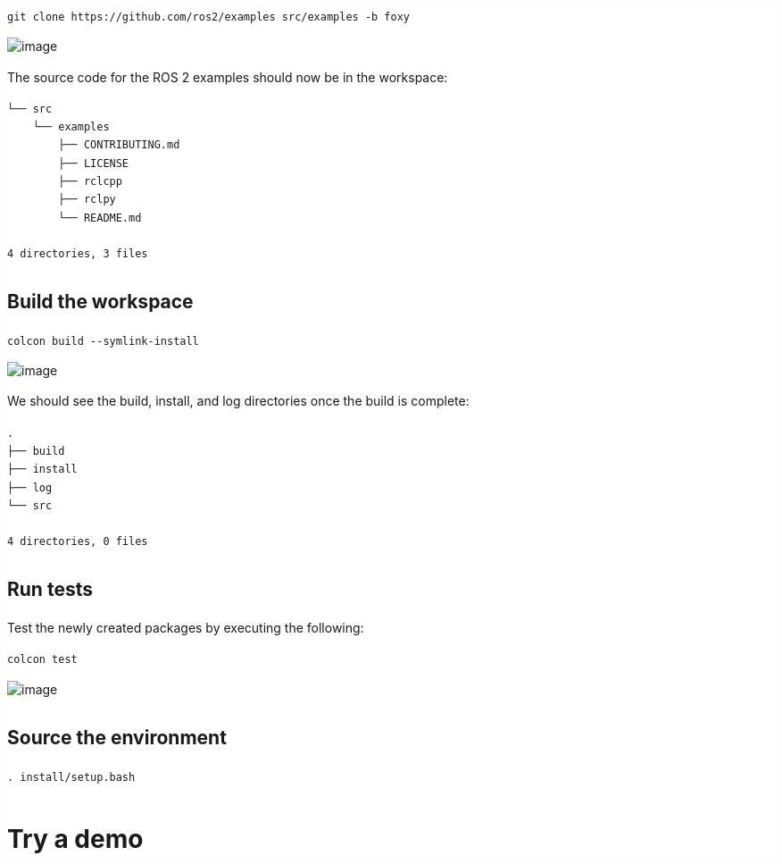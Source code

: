 ```
git clone https://github.com/ros2/examples src/examples -b foxy
```
![image](https://user-images.githubusercontent.com/92859942/194816461-82c17358-5274-48d0-8b05-d61509fdde86.png)

The source code for the ROS 2 examples should now be in the workspace:

```
└── src
    └── examples
        ├── CONTRIBUTING.md
        ├── LICENSE
        ├── rclcpp
        ├── rclpy
        └── README.md

4 directories, 3 files
```

## Build the workspace

```
colcon build --symlink-install
```
![image](https://user-images.githubusercontent.com/92859942/194816739-d2ecf741-9fd8-42c3-94ac-097e6f9c07cf.png)


We should see the build, install, and log directories once the build is complete:
```
.
├── build
├── install
├── log
└── src

4 directories, 0 files
```
## Run tests
Test the newly created packages by executing the following:

```
colcon test
```
![image](https://user-images.githubusercontent.com/92859942/194817137-4a08ae4a-18a4-441a-8397-d2b3a692a27d.png)

## Source the environment

```
. install/setup.bash
```

# Try a demo
